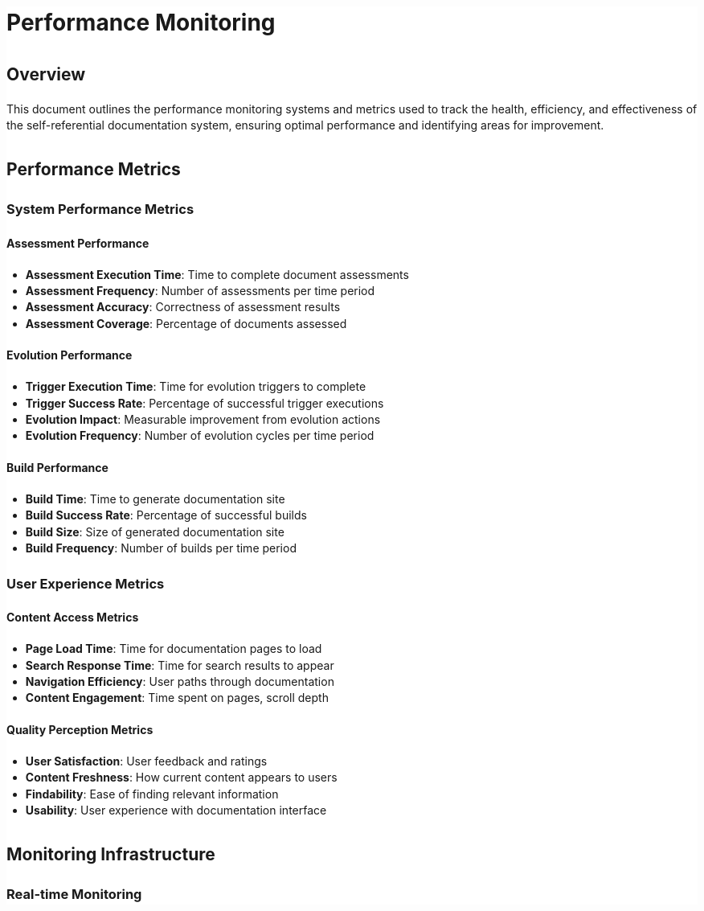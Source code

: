 # Performance Monitoring

## Overview

This document outlines the performance monitoring systems and metrics used to track the health, efficiency, and effectiveness of the self-referential documentation system, ensuring optimal performance and identifying areas for improvement.

## Performance Metrics

### System Performance Metrics

#### Assessment Performance
- **Assessment Execution Time**: Time to complete document assessments
- **Assessment Frequency**: Number of assessments per time period
- **Assessment Accuracy**: Correctness of assessment results
- **Assessment Coverage**: Percentage of documents assessed

#### Evolution Performance
- **Trigger Execution Time**: Time for evolution triggers to complete
- **Trigger Success Rate**: Percentage of successful trigger executions
- **Evolution Impact**: Measurable improvement from evolution actions
- **Evolution Frequency**: Number of evolution cycles per time period

#### Build Performance
- **Build Time**: Time to generate documentation site
- **Build Success Rate**: Percentage of successful builds
- **Build Size**: Size of generated documentation site
- **Build Frequency**: Number of builds per time period

### User Experience Metrics

#### Content Access Metrics
- **Page Load Time**: Time for documentation pages to load
- **Search Response Time**: Time for search results to appear
- **Navigation Efficiency**: User paths through documentation
- **Content Engagement**: Time spent on pages, scroll depth

#### Quality Perception Metrics
- **User Satisfaction**: User feedback and ratings
- **Content Freshness**: How current content appears to users
- **Findability**: Ease of finding relevant information
- **Usability**: User experience with documentation interface

## Monitoring Infrastructure

### Real-time Monitoring
